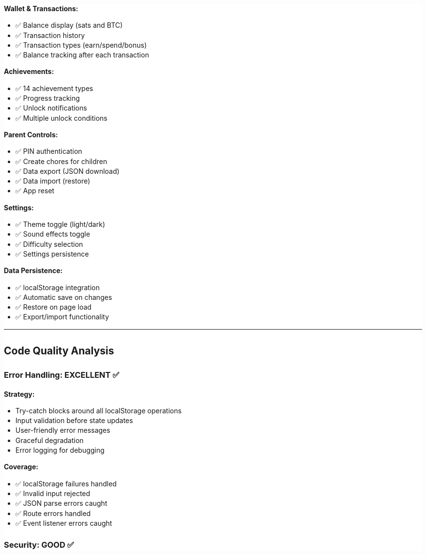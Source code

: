 **Wallet & Transactions:**
- ✅ Balance display (sats and BTC)
- ✅ Transaction history
- ✅ Transaction types (earn/spend/bonus)
- ✅ Balance tracking after each transaction

**Achievements:**
- ✅ 14 achievement types
- ✅ Progress tracking
- ✅ Unlock notifications
- ✅ Multiple unlock conditions

**Parent Controls:**
- ✅ PIN authentication
- ✅ Create chores for children
- ✅ Data export (JSON download)
- ✅ Data import (restore)
- ✅ App reset

**Settings:**
- ✅ Theme toggle (light/dark)
- ✅ Sound effects toggle
- ✅ Difficulty selection
- ✅ Settings persistence

**Data Persistence:**
- ✅ localStorage integration
- ✅ Automatic save on changes
- ✅ Restore on page load
- ✅ Export/import functionality

---

## Code Quality Analysis

### Error Handling: EXCELLENT ✅

**Strategy:**
- Try-catch blocks around all localStorage operations
- Input validation before state updates
- User-friendly error messages
- Graceful degradation
- Error logging for debugging

**Coverage:**
- ✅ localStorage failures handled
- ✅ Invalid input rejected
- ✅ JSON parse errors caught
- ✅ Route errors handled
- ✅ Event listener errors caught

### Security: GOOD ✅
